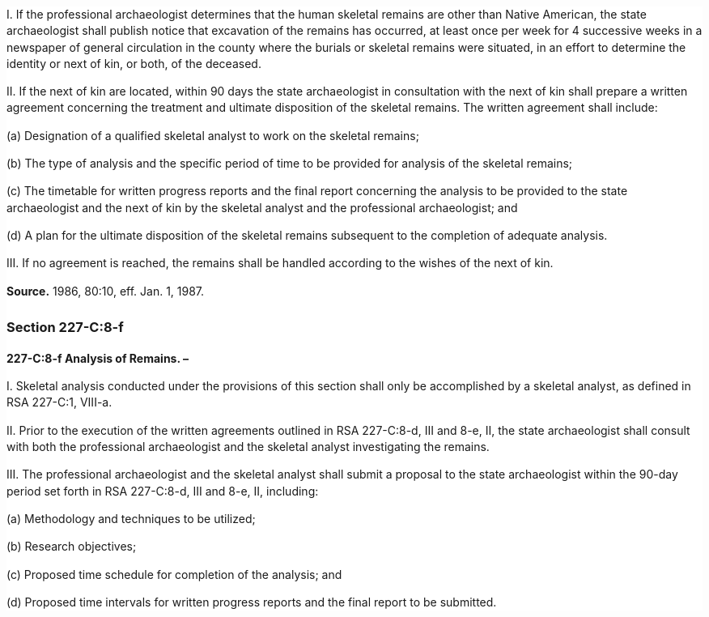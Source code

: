 I. If the professional archaeologist determines that the human
skeletal remains are other than Native American, the state archaeologist
shall publish notice that excavation of the remains has occurred, at
least once per week for 4 successive weeks in a newspaper of general
circulation in the county where the burials or skeletal remains were
situated, in an effort to determine the identity or next of kin, or
both, of the deceased.
                                             
 II. If the next of kin are located, within 90 days the state
archaeologist in consultation with the next of kin shall prepare a
written agreement concerning the treatment and ultimate disposition of
the skeletal remains. The written agreement shall include:
                                             
 (a) Designation of a qualified skeletal analyst to work on the
skeletal remains;
                                             
 (b) The type of analysis and the specific period of time to be
provided for analysis of the skeletal remains;
                                             
 (c) The timetable for written progress reports and the final
report concerning the analysis to be provided to the state archaeologist
and the next of kin by the skeletal analyst and the professional
archaeologist; and
                                             
 (d) A plan for the ultimate disposition of the skeletal remains
subsequent to the completion of adequate analysis.
                                             
 III. If no agreement is reached, the remains shall be handled
according to the wishes of the next of kin.

**Source.** 1986, 80:10, eff. Jan. 1, 1987.

### Section 227-C:8-f

 **227-C:8-f Analysis of Remains. –**
                                             
 I. Skeletal analysis conducted under the provisions of this section
shall only be accomplished by a skeletal analyst, as defined in RSA
227-C:1, VIII-a.
                                             
 II. Prior to the execution of the written agreements outlined in RSA
227-C:8-d, III and 8-e, II, the state archaeologist shall consult with
both the professional archaeologist and the skeletal analyst
investigating the remains.
                                             
 III. The professional archaeologist and the skeletal analyst shall
submit a proposal to the state archaeologist within the 90-day period
set forth in RSA 227-C:8-d, III and 8-e, II, including:
                                             
 (a) Methodology and techniques to be utilized;
                                             
 (b) Research objectives;
                                             
 (c) Proposed time schedule for completion of the analysis; and
                                             
 (d) Proposed time intervals for written progress reports and the
final report to be submitted.
                                             
